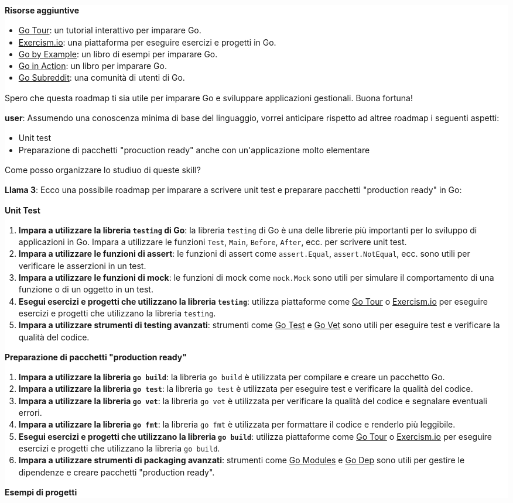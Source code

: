 **Risorse aggiuntive**

* [Go Tour](https://tour.golang.org/): un tutorial interattivo per imparare Go.
* [Exercism.io](https://exercism.io/): una piattaforma per eseguire esercizi e progetti in Go.
* [Go by Example](https://gobyexample.com/): un libro di esempi per imparare Go.
* [Go in Action](https://www.manning.com/books/go-in-action): un libro per imparare Go.
* [Go Subreddit](https://www.reddit.com/r/golang/): una comunità di utenti di Go.

Spero che questa roadmap ti sia utile per imparare Go e sviluppare applicazioni gestionali. Buona fortuna!

**user**: Assumendo una conoscenza minima di base del linguaggio, vorrei anticipare rispetto ad altree roadmap i seguenti aspetti:

* Unit test
* Preparazione di pacchetti "procuction ready" anche con un'applicazione molto elementare

Come posso organizzare lo studiuo di queste skill?

**Llama 3**: Ecco una possibile roadmap per imparare a scrivere unit test e preparare pacchetti "production ready" in Go:

**Unit Test**

1. **Impara a utilizzare la libreria `testing` di Go**: la libreria `testing` di Go è una delle librerie più importanti per lo sviluppo di applicazioni in Go. Impara a utilizzare le funzioni `Test`, `Main`, `Before`, `After`, ecc. per scrivere unit test.
2. **Impara a utilizzare le funzioni di assert**: le funzioni di assert come `assert.Equal`, `assert.NotEqual`, ecc. sono utili per verificare le asserzioni in un test.
3. **Impara a utilizzare le funzioni di mock**: le funzioni di mock come `mock.Mock` sono utili per simulare il comportamento di una funzione o di un oggetto in un test.
4. **Esegui esercizi e progetti che utilizzano la libreria `testing`**: utilizza piattaforme come [Go Tour](https://tour.golang.org/) o [Exercism.io](https://exercism.io/) per eseguire esercizi e progetti che utilizzano la libreria `testing`.
5. **Impara a utilizzare strumenti di testing avanzati**: strumenti come [Go Test](https://golang.org/pkg/testing/) e [Go Vet](https://golang.org/cmd/vet/) sono utili per eseguire test e verificare la qualità del codice.

**Preparazione di pacchetti "production ready"**

1. **Impara a utilizzare la libreria `go build`**: la libreria `go build` è utilizzata per compilare e creare un pacchetto Go.
2. **Impara a utilizzare la libreria `go test`**: la libreria `go test` è utilizzata per eseguire test e verificare la qualità del codice.
3. **Impara a utilizzare la libreria `go vet`**: la libreria `go vet` è utilizzata per verificare la qualità del codice e segnalare eventuali errori.
4. **Impara a utilizzare la libreria `go fmt`**: la libreria `go fmt` è utilizzata per formattare il codice e renderlo più leggibile.
5. **Esegui esercizi e progetti che utilizzano la libreria `go build`**: utilizza piattaforme come [Go Tour](https://tour.golang.org/) o [Exercism.io](https://exercism.io/) per eseguire esercizi e progetti che utilizzano la libreria `go build`.
6. **Impara a utilizzare strumenti di packaging avanzati**: strumenti come [Go Modules](https://golang.org/ref/mod) e [Go Dep](https://github.com/golang/dep) sono utili per gestire le dipendenze e creare pacchetti "production ready".

**Esempi di progetti**
